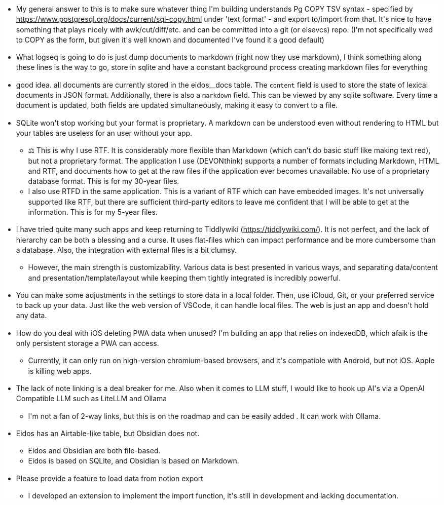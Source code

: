 - My general answer to this is to make sure whatever thing I'm building understands Pg COPY TSV syntax - specified by https://www.postgresql.org/docs/current/sql-copy.html under 'text format' - and export to/import from that. It's nice to have something that plays nicely with awk/cut/diff/etc. and can be committed into a git (or elsevcs) repo. (I'm not specifically wed to COPY as the form, but given it's well known and documented I've found it a good default)

- What logseq is going to do is just dump documents to markdown (right now they use markdown), I think something along these lines is the way to go, store in sqlite and have a constant background process creating markdown files for everything
- good idea. all documents are currently stored in the eidos__docs table. The `content` field is used to store the state of lexical documents in JSON format. Additionally, there is also a `markdown` field. This can be viewed by any sqlite software. Every time a document is updated, both fields are updated simultaneously, making it easy to convert to a file.

- SQLite won't stop working but your format is proprietary. A markdown can be understood even without rendering to HTML but your tables are useless for an user without your app.
  - ⚖️ This is why I use RTF. It is considerably more flexible than Markdown (which can't do basic stuff like making text red), but not a proprietary format. The application I use (DEVONthink) supports a number of formats including Markdown, HTML and RTF, and documents how to get at the raw files if the application ever becomes unavailable. No use of a proprietary database format. This is for my 30-year files.
  - I also use RTFD in the same application. This is a variant of RTF which can have embedded images. It's not universally supported like RTF, but there are sufficient third-party editors to leave me confident that I will be able to get at the information. This is for my 5-year files.

- I have tried quite many such apps and keep returning to Tiddlywiki (https://tiddlywiki.com/). It is not perfect, and the lack of hierarchy can be both a blessing and a curse. It uses flat-files which can impact performance and be more cumbersome than a database. Also, the integration with external files is a bit clumsy.
  - However, the main strength is customizability. Various data is best presented in various ways, and separating data/content and presentation/template/layout while keeping them tightly integrated is incredibly powerful.

- You can make some adjustments in the settings to store data in a local folder. Then, use iCloud, Git, or your preferred service to back up your data. Just like the web version of VSCode, it can handle local files. The web is just an app and doesn't hold any data.

- How do you deal with iOS deleting PWA data when unused? I'm building an app that relies on indexedDB, which afaik is the only persistent storage a PWA can access.
  - Currently, it can only run on high-version chromium-based browsers, and it's compatible with Android, but not iOS. Apple is killing web apps.

- The lack of note linking is a deal breaker for me. Also when it comes to LLM stuff, I would like to hook up AI's via a OpenAI Compatible LLM such as LiteLLM and Ollama
  - I'm not a fan of 2-way links, but this is on the roadmap and can be easily added . It can work with Ollama.

- Eidos has an Airtable-like table, but Obsidian does not. 
  - Eidos and Obsidian are both file-based. 
  - Eidos is based on SQLite, and Obsidian is based on Markdown.

- Please provide a feature to load data from notion export
  - I developed an extension to implement the import function, it's still in development and lacking documentation. 
